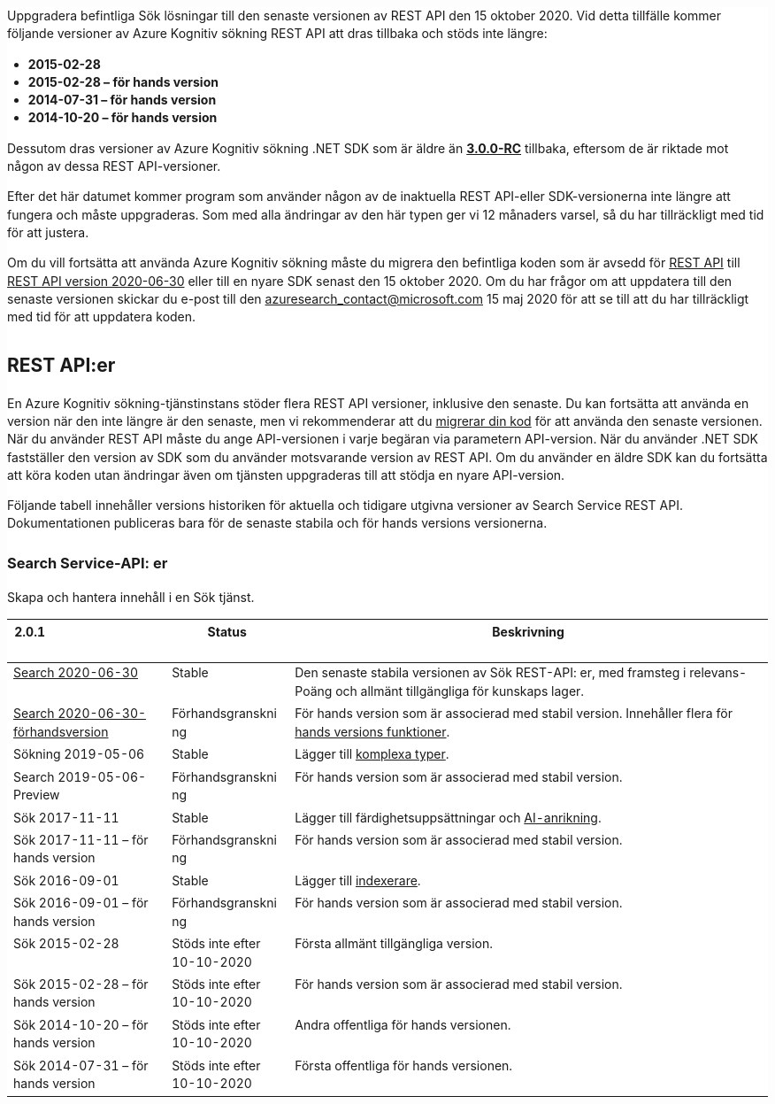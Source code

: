 Uppgradera befintliga Sök lösningar till den senaste versionen av REST API den 15 oktober 2020. Vid detta tillfälle kommer följande versioner av Azure Kognitiv sökning REST API att dras tillbaka och stöds inte längre:

+ **2015-02-28**
+ **2015-02-28 – för hands version**
+ **2014-07-31 – för hands version**
+ **2014-10-20 – för hands version**

Dessutom dras versioner av Azure Kognitiv sökning .NET SDK som är äldre än [**3.0.0-RC**](https://www.nuget.org/packages/Microsoft.Azure.Search/3.0.0-rc) tillbaka, eftersom de är riktade mot någon av dessa REST API-versioner. 

Efter det här datumet kommer program som använder någon av de inaktuella REST API-eller SDK-versionerna inte längre att fungera och måste uppgraderas. Som med alla ändringar av den här typen ger vi 12 månaders varsel, så du har tillräckligt med tid för att justera.

Om du vill fortsätta att använda Azure Kognitiv sökning måste du migrera den befintliga koden som är avsedd för [REST API](search-api-migration.md) till [REST API version 2020-06-30](/rest/api/searchservice/) eller till en nyare SDK senast den 15 oktober 2020.  Om du har frågor om att uppdatera till den senaste versionen skickar du e-post till den azuresearch_contact@microsoft.com 15 maj 2020 för att se till att du har tillräckligt med tid för att uppdatera koden.

## <a name="rest-apis"></a>REST API:er

En Azure Kognitiv sökning-tjänstinstans stöder flera REST API versioner, inklusive den senaste. Du kan fortsätta att använda en version när den inte längre är den senaste, men vi rekommenderar att du [migrerar din kod](search-api-migration.md) för att använda den senaste versionen. När du använder REST API måste du ange API-versionen i varje begäran via parametern API-version. När du använder .NET SDK fastställer den version av SDK som du använder motsvarande version av REST API. Om du använder en äldre SDK kan du fortsätta att köra koden utan ändringar även om tjänsten uppgraderas till att stödja en nyare API-version.

Följande tabell innehåller versions historiken för aktuella och tidigare utgivna versioner av Search Service REST API. Dokumentationen publiceras bara för de senaste stabila och för hands versions versionerna.

### <a name="search-service-apis"></a>Search Service-API: er

Skapa och hantera innehåll i en Sök tjänst.

| 2.0.1&nbsp;&nbsp;&nbsp;&nbsp;&nbsp;&nbsp;&nbsp;&nbsp;&nbsp;&nbsp;&nbsp;&nbsp;&nbsp;&nbsp;&nbsp;&nbsp;&nbsp;&nbsp;&nbsp;&nbsp;&nbsp;&nbsp;&nbsp;&nbsp;&nbsp;&nbsp;&nbsp;&nbsp;&nbsp;&nbsp;&nbsp;&nbsp;&nbsp;&nbsp;&nbsp;&nbsp;&nbsp;&nbsp;&nbsp;&nbsp;&nbsp;&nbsp;&nbsp;&nbsp;   | Status | Beskrivning |
|-------------------------|--------|------------------------------|
| [Search 2020-06-30](/rest/api/searchservice/index)| Stable | Den senaste stabila versionen av Sök REST-API: er, med framsteg i relevans-Poäng och allmänt tillgängliga för kunskaps lager.|
| [Search 2020-06-30-förhandsversion](/rest/api/searchservice/index-preview)| Förhandsgranskning | För hands version som är associerad med stabil version. Innehåller flera för [hands versions funktioner](search-api-preview.md). |
| Sökning 2019-05-06 | Stable  | Lägger till [komplexa typer](search-howto-complex-data-types.md). |
| Search 2019-05-06-Preview | Förhandsgranskning | För hands version som är associerad med stabil version. |
| Sök 2017-11-11 | Stable | Lägger till färdighetsuppsättningar och [AI-anrikning](cognitive-search-concept-intro.md). |
| Sök 2017-11-11 – för hands version | Förhandsgranskning | För hands version som är associerad med stabil version. |
| Sök 2016-09-01 |Stable | Lägger till [indexerare](search-indexer-overview.md). |
| Sök 2016-09-01 – för hands version | Förhandsgranskning | För hands version som är associerad med stabil version.|
| Sök 2015-02-28 | Stöds inte efter 10-10-2020   | Första allmänt tillgängliga version.  |
| Sök 2015-02-28 – för hands version | Stöds inte efter 10-10-2020  | För hands version som är associerad med stabil version. |
| Sök 2014-10-20 – för hands version | Stöds inte efter 10-10-2020 | Andra offentliga för hands versionen. |
| Sök 2014-07-31 – för hands version | Stöds inte efter 10-10-2020  | Första offentliga för hands versionen. |
